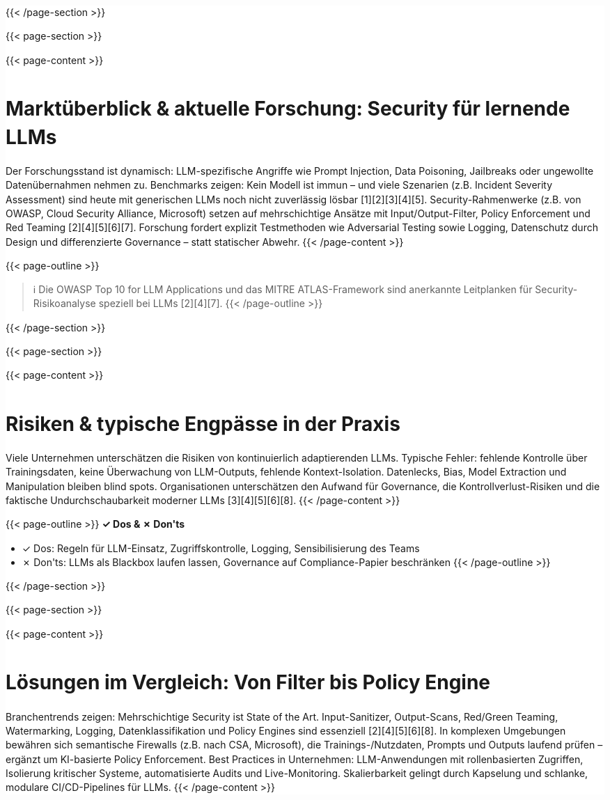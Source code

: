 {{< /page-section >}}

{{< page-section >}}

{{< page-content >}}
# Marktüberblick & aktuelle Forschung: Security für lernende LLMs

Der Forschungsstand ist dynamisch: LLM-spezifische Angriffe wie Prompt Injection, Data Poisoning, Jailbreaks oder ungewollte Datenübernahmen nehmen zu. Benchmarks zeigen: Kein Modell ist immun – und viele Szenarien (z.B. Incident Severity Assessment) sind heute mit generischen LLMs noch nicht zuverlässig lösbar [1][2][3][4][5]. Security-Rahmenwerke (z.B. von OWASP, Cloud Security Alliance, Microsoft) setzen auf mehrschichtige Ansätze mit Input/Output-Filter, Policy Enforcement und Red Teaming [2][4][5][6][7]. Forschung fordert explizit Testmethoden wie Adversarial Testing sowie Logging, Datenschutz durch Design und differenzierte Governance – statt statischer Abwehr.
{{< /page-content >}}

{{< page-outline >}}
> ℹ️ Die OWASP Top 10 for LLM Applications und das MITRE ATLAS-Framework sind anerkannte Leitplanken für Security-Risikoanalyse speziell bei LLMs [2][4][7].
{{< /page-outline >}}

{{< /page-section >}}

{{< page-section >}}

{{< page-content >}}
# Risiken & typische Engpässe in der Praxis

Viele Unternehmen unterschätzen die Risiken von kontinuierlich adaptierenden LLMs. Typische Fehler: fehlende Kontrolle über Trainingsdaten, keine Überwachung von LLM-Outputs, fehlende Kontext-Isolation. Datenlecks, Bias, Model Extraction und Manipulation bleiben blind spots. Organisationen unterschätzen den Aufwand für Governance, die Kontrollverlust-Risiken und die faktische Undurchschaubarkeit moderner LLMs [3][4][5][6][8].
{{< /page-content >}}

{{< page-outline >}}
**✓ Dos & ✗ Don'ts**
- ✓ Dos: Regeln für LLM-Einsatz, Zugriffskontrolle, Logging, Sensibilisierung des Teams
- ✗ Don'ts: LLMs als Blackbox laufen lassen, Governance auf Compliance-Papier beschränken
{{< /page-outline >}}

{{< /page-section >}}

{{< page-section >}}

{{< page-content >}}
# Lösungen im Vergleich: Von Filter bis Policy Engine

Branchentrends zeigen: Mehrschichtige Security ist State of the Art. Input-Sanitizer, Output-Scans, Red/Green Teaming, Watermarking, Logging, Datenklassifikation und Policy Engines sind essenziell [2][4][5][6][8]. In komplexen Umgebungen bewähren sich semantische Firewalls (z.B. nach CSA, Microsoft), die Trainings-/Nutzdaten, Prompts und Outputs laufend prüfen – ergänzt um KI-basierte Policy Enforcement. Best Practices in Unternehmen: LLM-Anwendungen mit rollenbasierten Zugriffen, Isolierung kritischer Systeme, automatisierte Audits und Live-Monitoring. Skalierbarkeit gelingt durch Kapselung und schlanke, modulare CI/CD-Pipelines für LLMs.
{{< /page-content >}}
